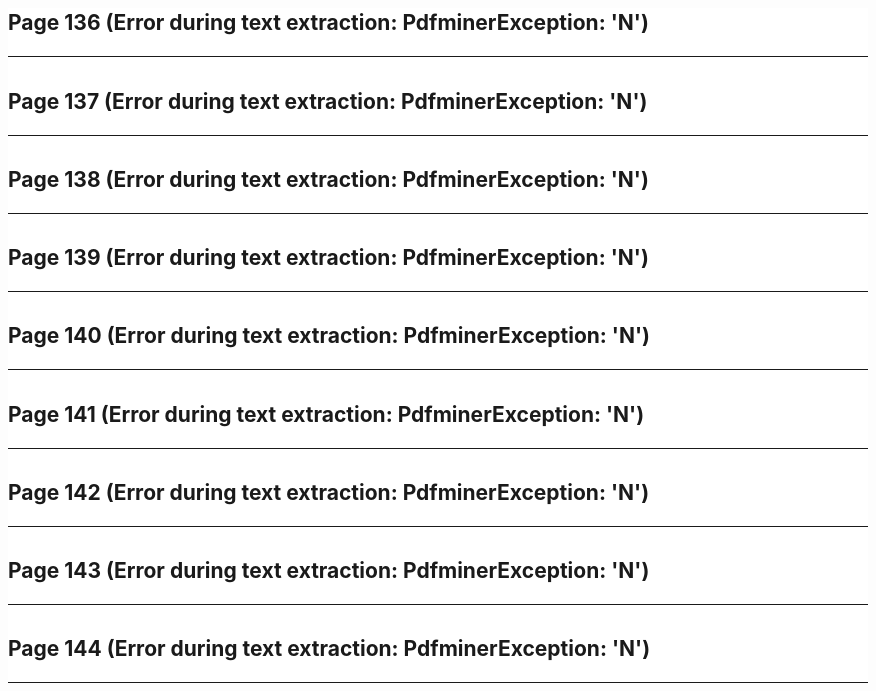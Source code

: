 

## Page 136 (Error during text extraction: PdfminerException: 'N')

---


## Page 137 (Error during text extraction: PdfminerException: 'N')

---


## Page 138 (Error during text extraction: PdfminerException: 'N')

---


## Page 139 (Error during text extraction: PdfminerException: 'N')

---


## Page 140 (Error during text extraction: PdfminerException: 'N')

---


## Page 141 (Error during text extraction: PdfminerException: 'N')

---


## Page 142 (Error during text extraction: PdfminerException: 'N')

---


## Page 143 (Error during text extraction: PdfminerException: 'N')

---


## Page 144 (Error during text extraction: PdfminerException: 'N')

---